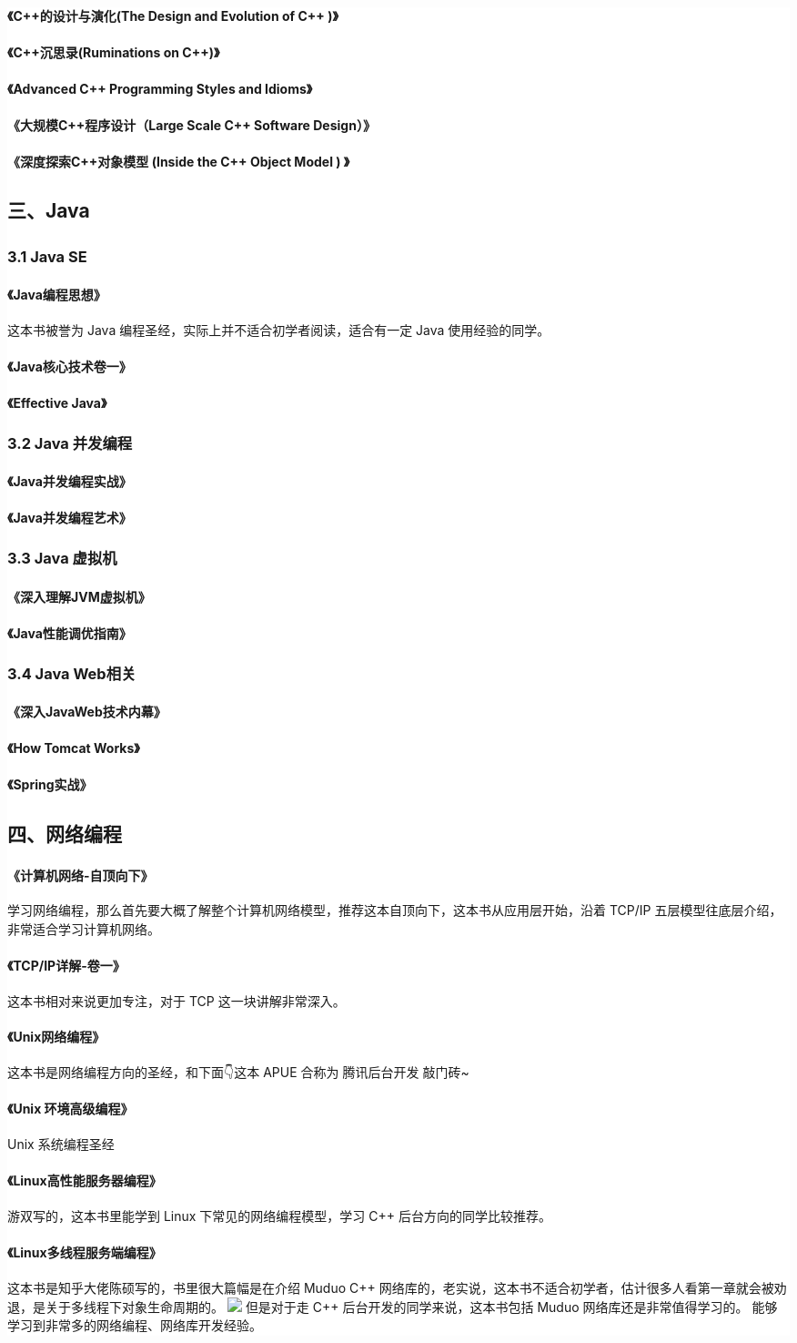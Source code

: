#### 《C++的设计与演化(The Design and Evolution of C++ )》
#### 《C++沉思录(Ruminations on C++)》 
#### 《Advanced C++ Programming Styles and Idioms》 
#### 《大规模C++程序设计（Large Scale C++ Software Design）》
#### 《深度探索C++对象模型 (Inside the C++ Object Model ) 》
## 三、Java
### 3.1 Java SE
#### 《Java编程思想》
这本书被誉为 Java 编程圣经，实际上并不适合初学者阅读，适合有一定 Java 使用经验的同学。
####  《Java核心技术卷一》
#### 《Effective Java》
### 3.2  Java 并发编程
#### 《Java并发编程实战》
#### 《Java并发编程艺术》
### 3.3 Java 虚拟机
#### 《深入理解JVM虚拟机》
#### 《Java性能调优指南》
### 3.4 Java Web相关
#### 《深入JavaWeb技术内幕》
#### 《How Tomcat Works》
#### 《Spring实战》
## 四、网络编程
#### 《计算机网络-自顶向下》
学习网络编程，那么首先要大概了解整个计算机网络模型，推荐这本自顶向下，这本书从应用层开始，沿着 TCP/IP 五层模型往底层介绍，非常适合学习计算机网络。
#### 《TCP/IP详解-卷一》
这本书相对来说更加专注，对于 TCP 这一块讲解非常深入。
#### 《Unix网络编程》
这本书是网络编程方向的圣经，和下面👇这本 APUE 合称为 腾讯后台开发 敲门砖~
#### 《Unix 环境高级编程》
Unix 系统编程圣经
#### 《Linux高性能服务器编程》
游双写的，这本书里能学到 Linux 下常见的网络编程模型，学习 C++ 后台方向的同学比较推荐。
#### 《Linux多线程服务端编程》
这本书是知乎大佬陈硕写的，书里很大篇幅是在介绍 Muduo C++ 网络库的，老实说，这本书不适合初学者，估计很多人看第一章就会被劝退，是关于多线程下对象生命周期的。
![](https://cdn.how2cs.cn/csguide/055850.png)
但是对于走 C++ 后台开发的同学来说，这本书包括 Muduo 网络库还是非常值得学习的。
能够学习到非常多的网络编程、网络库开发经验。
